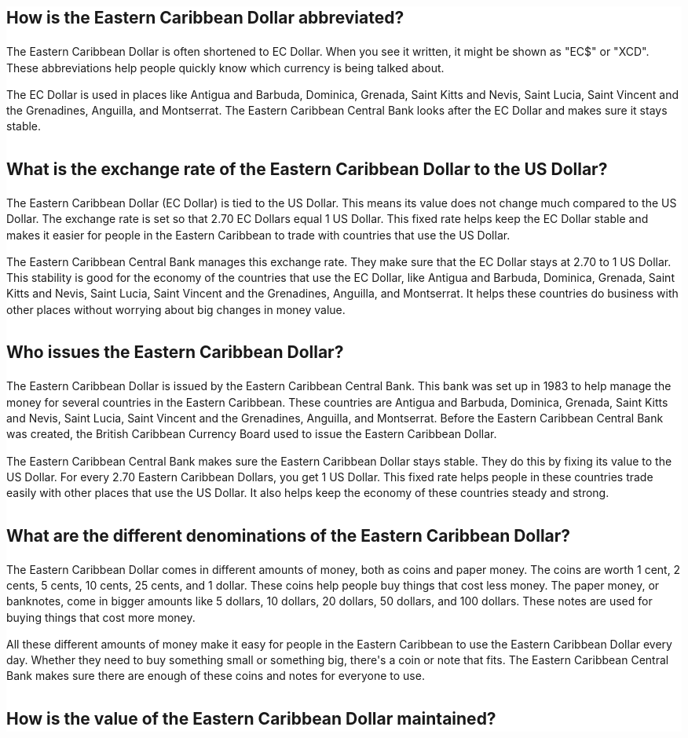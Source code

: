 ## How is the Eastern Caribbean Dollar abbreviated?

The Eastern Caribbean Dollar is often shortened to EC Dollar. When you see it written, it might be shown as "EC$" or "XCD". These abbreviations help people quickly know which currency is being talked about.

The EC Dollar is used in places like Antigua and Barbuda, Dominica, Grenada, Saint Kitts and Nevis, Saint Lucia, Saint Vincent and the Grenadines, Anguilla, and Montserrat. The Eastern Caribbean Central Bank looks after the EC Dollar and makes sure it stays stable.

## What is the exchange rate of the Eastern Caribbean Dollar to the US Dollar?

The Eastern Caribbean Dollar (EC Dollar) is tied to the US Dollar. This means its value does not change much compared to the US Dollar. The exchange rate is set so that 2.70 EC Dollars equal 1 US Dollar. This fixed rate helps keep the EC Dollar stable and makes it easier for people in the Eastern Caribbean to trade with countries that use the US Dollar.

The Eastern Caribbean Central Bank manages this exchange rate. They make sure that the EC Dollar stays at 2.70 to 1 US Dollar. This stability is good for the economy of the countries that use the EC Dollar, like Antigua and Barbuda, Dominica, Grenada, Saint Kitts and Nevis, Saint Lucia, Saint Vincent and the Grenadines, Anguilla, and Montserrat. It helps these countries do business with other places without worrying about big changes in money value.

## Who issues the Eastern Caribbean Dollar?

The Eastern Caribbean Dollar is issued by the Eastern Caribbean Central Bank. This bank was set up in 1983 to help manage the money for several countries in the Eastern Caribbean. These countries are Antigua and Barbuda, Dominica, Grenada, Saint Kitts and Nevis, Saint Lucia, Saint Vincent and the Grenadines, Anguilla, and Montserrat. Before the Eastern Caribbean Central Bank was created, the British Caribbean Currency Board used to issue the Eastern Caribbean Dollar.

The Eastern Caribbean Central Bank makes sure the Eastern Caribbean Dollar stays stable. They do this by fixing its value to the US Dollar. For every 2.70 Eastern Caribbean Dollars, you get 1 US Dollar. This fixed rate helps people in these countries trade easily with other places that use the US Dollar. It also helps keep the economy of these countries steady and strong.

## What are the different denominations of the Eastern Caribbean Dollar?

The Eastern Caribbean Dollar comes in different amounts of money, both as coins and paper money. The coins are worth 1 cent, 2 cents, 5 cents, 10 cents, 25 cents, and 1 dollar. These coins help people buy things that cost less money. The paper money, or banknotes, come in bigger amounts like 5 dollars, 10 dollars, 20 dollars, 50 dollars, and 100 dollars. These notes are used for buying things that cost more money.

All these different amounts of money make it easy for people in the Eastern Caribbean to use the Eastern Caribbean Dollar every day. Whether they need to buy something small or something big, there's a coin or note that fits. The Eastern Caribbean Central Bank makes sure there are enough of these coins and notes for everyone to use.

## How is the value of the Eastern Caribbean Dollar maintained?
